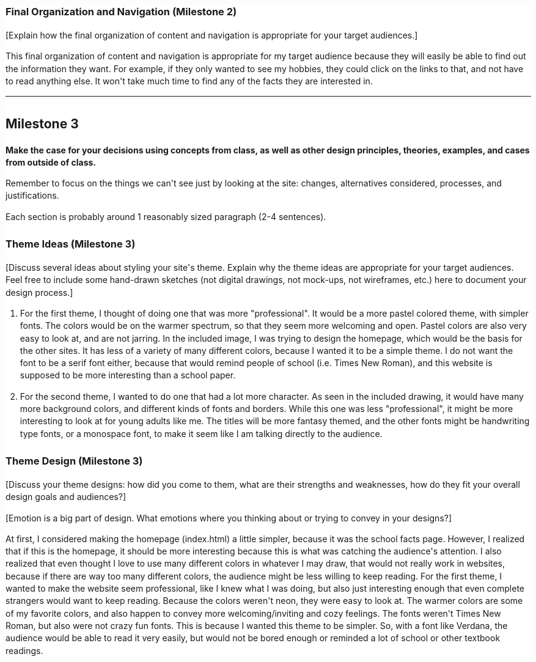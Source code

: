 ### Final Organization and Navigation (Milestone 2)

[Explain how the final organization of content and navigation is appropriate for your target audiences.]

This final organization of content and navigation is appropriate for my target audience because they will easily be able to find out the information they want. For example, if they only wanted to see my hobbies, they could click on the links to that, and not have to read anything else. It won't take much time to find any of the facts they are interested in.

---
## Milestone 3

**Make the case for your decisions using concepts from class, as well as other design principles, theories, examples, and cases from outside of class.**

Remember to focus on the things we can't see just by looking at the site: changes, alternatives considered, processes, and justifications.

Each section is probably around 1 reasonably sized paragraph (2-4 sentences).

### Theme Ideas (Milestone 3)

[Discuss several ideas about styling your site's theme. Explain why the theme ideas are appropriate for your target audiences. Feel free to include some hand-drawn sketches (not digital drawings, not mock-ups, not wireframes, etc.) here to document your design process.]

1) For the first theme, I thought of doing one that was more "professional". It would be a more pastel colored theme, with simpler fonts. The colors would be on the warmer spectrum, so that they seem more welcoming and open. Pastel colors are also very easy to look at, and are not jarring. In the included image, I was trying to design the homepage, which would be the basis for the other sites. It has less of a variety of many different colors, because I wanted it to be a simple theme. I do not want the font to be a serif font either, because that would remind people of school (i.e. Times New Roman), and this website is supposed to be more interesting than a school paper.

2) For the second theme, I wanted to do one that had a lot more character. As seen in the included drawing, it would have many more background colors, and different kinds of fonts and borders. While this one was less "professional", it might be more interesting to look at for young adults like me. The titles will be more fantasy themed, and the other fonts might be handwriting type fonts, or a monospace font, to make it seem like I am talking directly to the audience.

### Theme Design (Milestone 3)

[Discuss your theme designs: how did you come to them, what are their strengths and weaknesses, how do they fit your overall design goals and audiences?]

[Emotion is a big part of design. What emotions where you thinking about or trying to convey in your designs?]

At first, I considered making the homepage (index.html) a little simpler, because it was the school facts page. However, I realized that if this is the homepage, it should be more interesting because this is what was catching the audience's attention. I also realized that even thought I love to use many different colors in whatever I may draw, that would not really work in websites, because if there are way too many different colors, the audience might be less willing to keep reading.
For the first theme, I wanted to make the website seem professional, like I knew what I was doing, but also just interesting enough that even complete strangers would want to keep reading. Because the colors weren't neon, they were easy to look at. The warmer colors are some of my favorite colors, and also happen to convey more welcoming/inviting and cozy feelings. The fonts weren't Times New Roman, but also were not crazy fun fonts. This is because I wanted this theme to be simpler. So, with a font like Verdana, the audience would be able to read it very easily, but would not be bored enough or reminded a lot of school or other textbook readings.